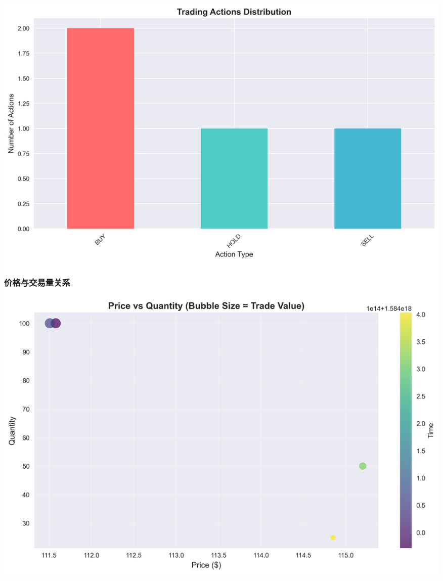 ![trading_actions.png](charts/trading_actions.png)

### 价格与交易量关系

![price_quantity.png](charts/price_quantity.png)
